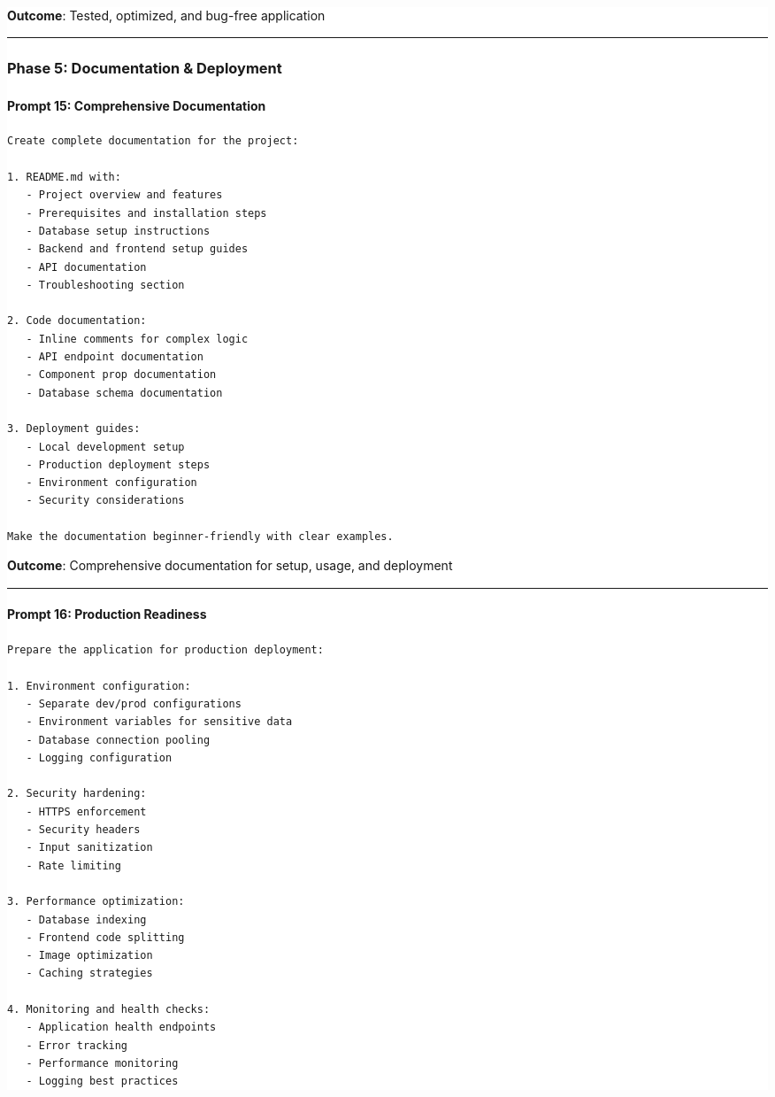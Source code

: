 **Outcome**: Tested, optimized, and bug-free application

---

### **Phase 5: Documentation & Deployment**

#### **Prompt 15: Comprehensive Documentation**
```
Create complete documentation for the project:

1. README.md with:
   - Project overview and features
   - Prerequisites and installation steps
   - Database setup instructions
   - Backend and frontend setup guides
   - API documentation
   - Troubleshooting section

2. Code documentation:
   - Inline comments for complex logic
   - API endpoint documentation
   - Component prop documentation
   - Database schema documentation

3. Deployment guides:
   - Local development setup
   - Production deployment steps
   - Environment configuration
   - Security considerations

Make the documentation beginner-friendly with clear examples.
```

**Outcome**: Comprehensive documentation for setup, usage, and deployment

---

#### **Prompt 16: Production Readiness**
```
Prepare the application for production deployment:

1. Environment configuration:
   - Separate dev/prod configurations
   - Environment variables for sensitive data
   - Database connection pooling
   - Logging configuration

2. Security hardening:
   - HTTPS enforcement
   - Security headers
   - Input sanitization
   - Rate limiting

3. Performance optimization:
   - Database indexing
   - Frontend code splitting
   - Image optimization
   - Caching strategies

4. Monitoring and health checks:
   - Application health endpoints
   - Error tracking
   - Performance monitoring
   - Logging best practices
```
